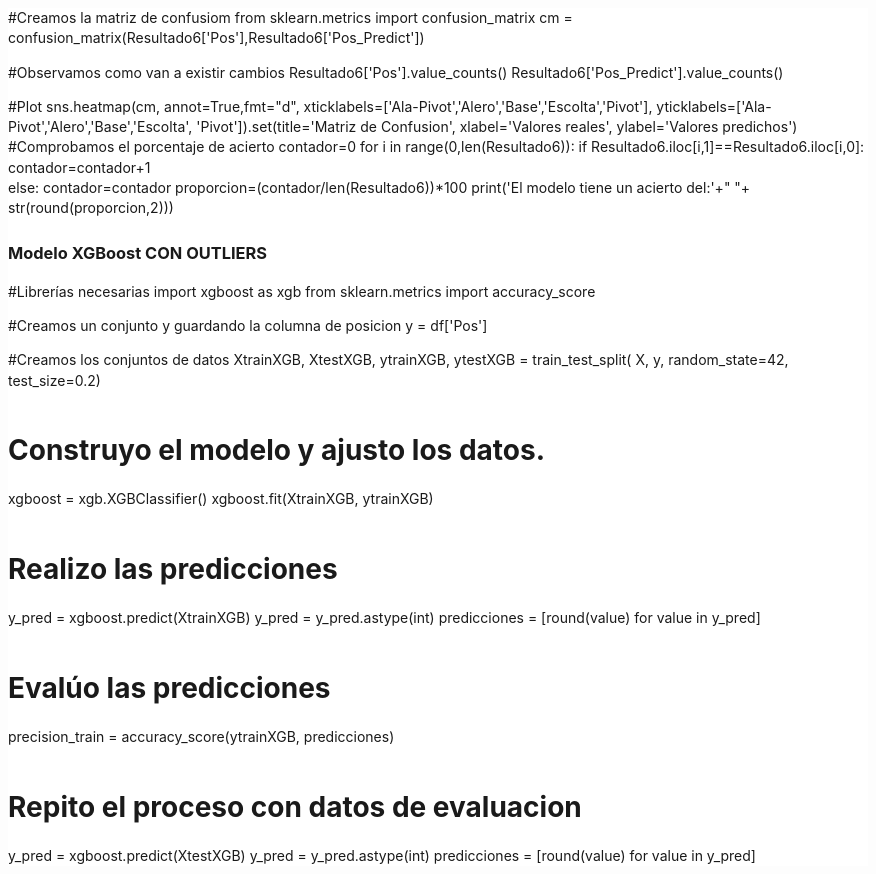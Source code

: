 #Creamos la matriz de confusiom
from sklearn.metrics import confusion_matrix
cm = confusion_matrix(Resultado6['Pos'],Resultado6['Pos_Predict'])

#Observamos como van a existir cambios
Resultado6['Pos'].value_counts()
Resultado6['Pos_Predict'].value_counts()

#Plot
sns.heatmap(cm, annot=True,fmt="d",
            xticklabels=['Ala-Pivot','Alero','Base','Escolta','Pivot'], 
            yticklabels=['Ala-Pivot','Alero','Base','Escolta',
                         'Pivot']).set(title='Matriz de Confusion', xlabel='Valores reales', ylabel='Valores predichos')
#Comprobamos el porcentaje de acierto
contador=0
for i in range(0,len(Resultado6)):
    if Resultado6.iloc[i,1]==Resultado6.iloc[i,0]:
          contador=contador+1   
    else:
        contador=contador 
proporcion=(contador/len(Resultado6))*100
print('El modelo tiene un acierto del:'+" "+ str(round(proporcion,2)))

### Modelo XGBoost CON OUTLIERS

#Librerías necesarias
import xgboost as xgb
from sklearn.metrics import accuracy_score

#Creamos un conjunto y guardando la columna de posicion
y = df['Pos']

#Creamos los conjuntos de datos
XtrainXGB, XtestXGB, ytrainXGB, ytestXGB = train_test_split(
    X, y, random_state=42, test_size=0.2)
# Construyo el modelo y ajusto los datos.
xgboost = xgb.XGBClassifier()
xgboost.fit(XtrainXGB, ytrainXGB)

# Realizo las predicciones
y_pred = xgboost.predict(XtrainXGB)
y_pred = y_pred.astype(int)
predicciones = [round(value) for value in y_pred]
# Evalúo las predicciones
precision_train = accuracy_score(ytrainXGB, predicciones)

# Repito el proceso con datos de evaluacion
y_pred = xgboost.predict(XtestXGB)
y_pred = y_pred.astype(int)
predicciones = [round(value) for value in y_pred]
